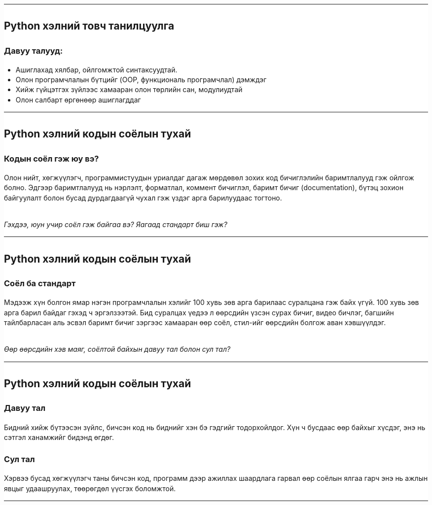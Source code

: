 </div>

---

## Python хэлний товч танилцуулга

### Давуу талууд:

<div class="text">

* Ашиглахад хялбар, ойлгомжтой синтаксуудтай.
* Олон програмчлалын бүтцийг (OOP, функциональ програмчлал) дэмждэг
* Хийж гүйцэтгэх зүйлээс хамааран олон төрлийн сан, модулиудтай
* Олон салбарт өргөнөөр ашиглагддаг

---
<div class="text">

## Python хэлний кодын соёлын тухай

### Кодын соёл гэж юу вэ?

Олон нийт, хөгжүүлэгч, программистуудын уриалдаг дагаж мөрдөвөл зохих код бичиглэлийн баримтлалууд гэж ойлгож болно. Эдгээр баримтлалууд нь нэрлэлт, форматлал, коммент бичиглэл, баримт бичиг (documentation), бүтэц зохион байгуулалт болон бусад дурдагдаагүй чухал гэж үздэг арга барилуудаас тогтоно.

<br>
<i>Гэхдээ, юун учир соёл гэж байгаа вэ? Яагаад стандарт биш гэж?</i>

---

<div class="text">

## Python хэлний кодын соёлын тухай

### Соёл ба стандарт
Мэдээж хүн болгон ямар нэгэн програмчлалын хэлийг 100 хувь зөв арга барилаас суралцана гэж байх үгүй. 100 хувь зөв арга барил байдаг гэхэд ч эргэлзээтэй. Бид суралцах үедээ л өөрсдийн үзсэн сурах бичиг, видео бичлэг, багшийн тайлбарласан аль эсвэл баримт бичиг зэргээс хамааран өөр соёл, стил-ийг өөрсдийн болгож аван хэвшүүлдэг.

<br>
<i>Өөр өөрсдийн хэв маяг, соёлтой байхын давуу тал болон сул тал?</i>

---
<div class="text">

## Python хэлний кодын соёлын тухай

### Давуу тал
Бидний хийж бүтээсэн зүйлс, бичсэн код нь биднийг хэн бэ гэдгийг тодорхойлдог. Хүн ч бусдаас өөр байхыг хүсдэг, энэ нь сэтгэл ханамжийг бидэнд өгдөг.
### Сул тал
Хэрвээ бусад хөгжүүлэгч таны бичсэн код, программ дээр ажиллах шаардлага гарвал өөр соёлын ялгаа гарч энэ нь ажлын явцыг удаашруулах, төөрөгдөл үүсгэх боломжтой.

---